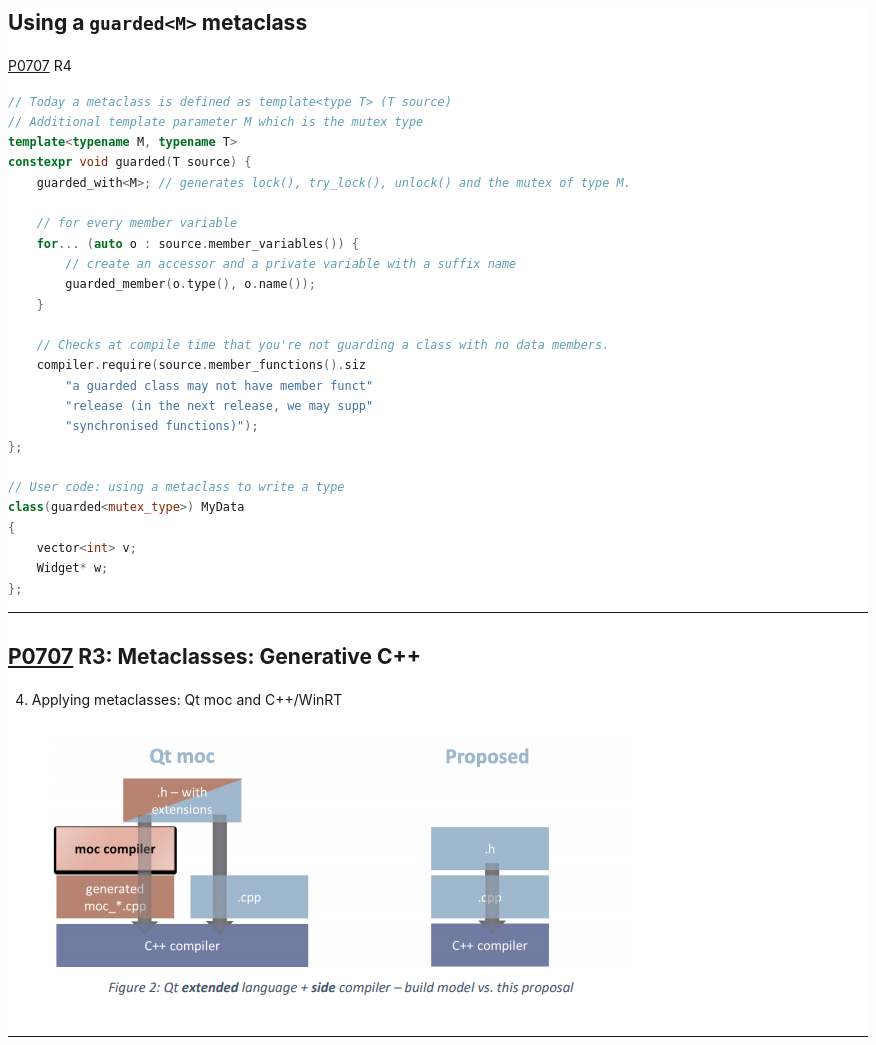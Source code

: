 
## Using a `guarded<M>` metaclass

[P0707](http://wg21.link/p0707) R4

```cpp
// Today a metaclass is defined as template<type T> (T source)
// Additional template parameter M which is the mutex type
template<typename M, typename T>
constexpr void guarded(T source) {
    guarded_with<M>; // generates lock(), try_lock(), unlock() and the mutex of type M.

    // for every member variable
    for... (auto o : source.member_variables()) {
        // create an accessor and a private variable with a suffix name
        guarded_member(o.type(), o.name());
    }

    // Checks at compile time that you're not guarding a class with no data members.
    compiler.require(source.member_functions().siz
        "a guarded class may not have member funct"
        "release (in the next release, we may supp"
        "synchronised functions)");
};

// User code: using a metaclass to write a type
class(guarded<mutex_type>) MyData
{
    vector<int> v;
    Widget* w;
};
```

---

## [P0707](http://wg21.link/p0707) R3: Metaclasses: Generative C++

4. Applying metaclasses: Qt moc and C++/WinRT

![](images/Qt-moc.png)

---